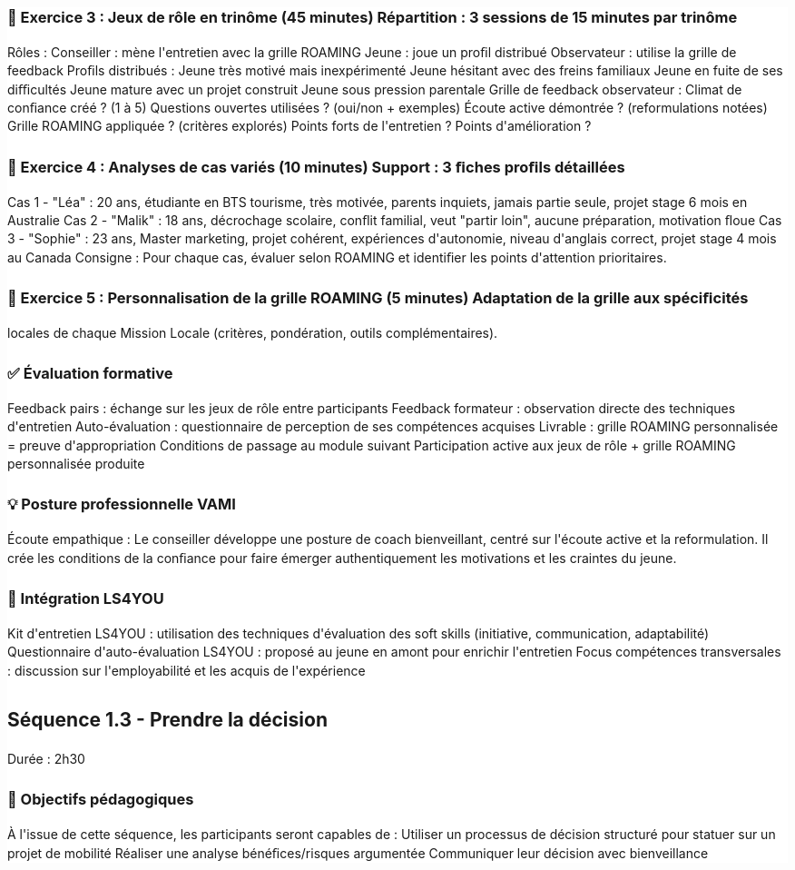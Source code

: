### 📝 Exercice 3 : Jeux de rôle en trinôme (45 minutes) Répartition : 3 sessions de 15 minutes par trinôme
Rôles :
Conseiller : mène l'entretien avec la grille ROAMING
Jeune : joue un proﬁl distribué
Observateur : utilise la grille de feedback
Proﬁls distribués :
Jeune très motivé mais inexpérimenté
Jeune hésitant avec des freins familiaux
Jeune en fuite de ses diﬃcultés
Jeune mature avec un projet construit
Jeune sous pression parentale
Grille de feedback observateur :
Climat de conﬁance créé ? (1 à 5)
Questions ouvertes utilisées ? (oui/non + exemples)
Écoute active démontrée ? (reformulations notées)
Grille ROAMING appliquée ? (critères explorés)
Points forts de l'entretien ?
Points d'amélioration ?
### 📝 Exercice 4 : Analyses de cas variés (10 minutes) Support : 3 ﬁches proﬁls détaillées
Cas 1 - "Léa" : 20 ans, étudiante en BTS tourisme, très motivée, parents inquiets, jamais partie seule, 
projet stage 6 mois en Australie
Cas 2 - "Malik" : 18 ans, décrochage scolaire, conﬂit familial, veut "partir loin", aucune préparation, 
motivation ﬂoue
Cas 3 - "Sophie" : 23 ans, Master marketing, projet cohérent, expériences d'autonomie, niveau 
d'anglais correct, projet stage 4 mois au Canada
Consigne : Pour chaque cas, évaluer selon ROAMING et identiﬁer les points d'attention prioritaires.
### 📝 Exercice 5 : Personnalisation de la grille ROAMING (5 minutes) Adaptation de la grille aux spéciﬁcités 
locales de chaque Mission Locale (critères, pondération, outils complémentaires).
### ✅ Évaluation formative
Feedback pairs : échange sur les jeux de rôle entre participants
Feedback formateur : observation directe des techniques d'entretien
Auto-évaluation : questionnaire de perception de ses compétences acquises
Livrable : grille ROAMING personnalisée = preuve d'appropriation
Conditions de passage au module suivant
Participation active aux jeux de rôle + grille ROAMING personnalisée produite
### 💡 Posture professionnelle VAMI
Écoute empathique : Le conseiller développe une posture de coach bienveillant, centré sur l'écoute 
active et la reformulation. Il crée les conditions de la conﬁance pour faire émerger authentiquement 
les motivations et les craintes du jeune.
### 🔗 Intégration LS4YOU
Kit d'entretien LS4YOU : utilisation des techniques d'évaluation des soft skills (initiative, 
communication, adaptabilité)
Questionnaire d'auto-évaluation LS4YOU : proposé au jeune en amont pour enrichir l'entretien
Focus compétences transversales : discussion sur l'employabilité et les acquis de l'expérience
## Séquence 1.3 - Prendre la décision
Durée : 2h30
### 🎯 Objectifs pédagogiques
À l'issue de cette séquence, les participants seront capables de :
Utiliser un processus de décision structuré pour statuer sur un projet de mobilité
Réaliser une analyse bénéﬁces/risques argumentée
Communiquer leur décision avec bienveillance